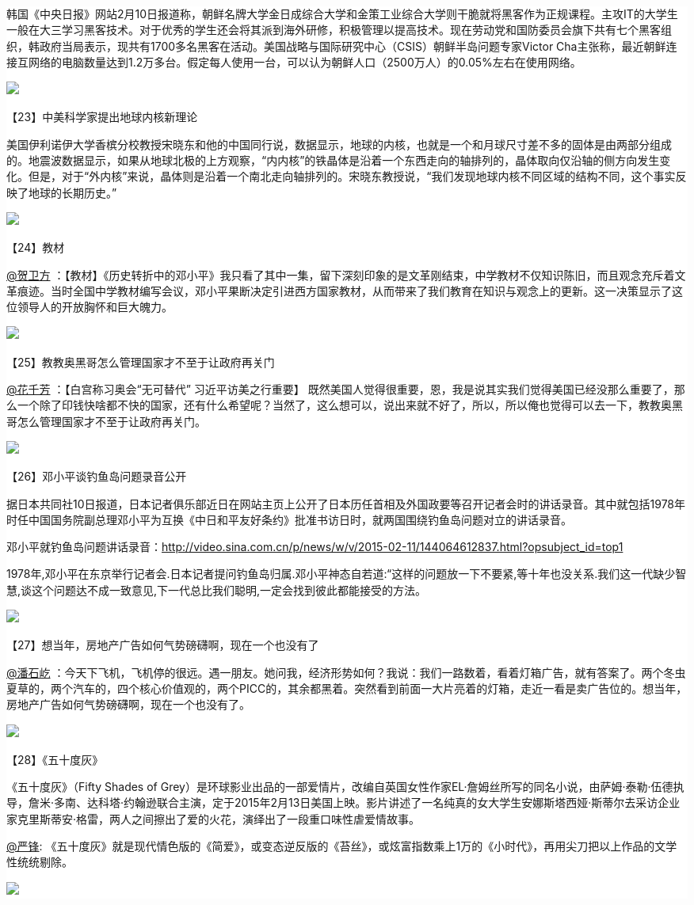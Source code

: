 <p>韩国《中央日报》网站2月10日报道称，朝鲜名牌大学金日成综合大学和金策工业综合大学则干脆就将黑客作为正规课程。主攻IT的大学生一般在大三学习黑客技术。对于优秀的学生还会将其派到海外研修，积极管理以提高技术。现在劳动党和国防委员会旗下共有七个黑客组织，韩政府当局表示，现共有1700多名黑客在活动。美国战略与国际研究中心（CSIS）朝鲜半岛问题专家Victor Cha主张称，最近朝鲜连接互网络的电脑数量达到1.2万多台。假定每人使用一台，可以认为朝鲜人口（2500万人）的0.05%左右在使用网络。</p>
<p><img style="BORDER-BOTTOM-COLOR: #000000; BORDER-TOP-COLOR: #000000; BORDER-RIGHT-COLOR: #000000; BORDER-LEFT-COLOR: #000000" border="0" src="http://ptimg.org:88/dapenti/EqpniVRA/109Mz.jpg"></p>
<p>【23】中美科学家提出地球内核新理论</p>
<p>美国伊利诺伊大学香槟分校教授宋晓东和他的中国同行说，数据显示，地球的内核，也就是一个和月球尺寸差不多的固体是由两部分组成的。地震波数据显示，如果从地球北极的上方观察，“内内核”的铁晶体是沿着一个东西走向的轴排列的，晶体取向仅沿轴的侧方向发生变化。但是，对于“外内核”来说，晶体则是沿着一个南北走向轴排列的。宋晓东教授说，“我们发现地球内核不同区域的结构不同，这个事实反映了地球的长期历史。”</p>
<p><img style="BORDER-BOTTOM-COLOR: #000000; BORDER-TOP-COLOR: #000000; BORDER-RIGHT-COLOR: #000000; BORDER-LEFT-COLOR: #000000" border="0" src="http://ptimg.org:88/dapenti/Eqp3vgBj/VGqHC.jpg"></p>
<p>【24】教材</p>
<div class="WB_info">
<a class="W_fb S_txt1" title="贺卫方" href="http://www.weibo.com/weifanghe" suda-uatrack="key=feed_headnick&amp;value=transuser_nick:3808840409805002" usercard="id=1216766752" nick-name="贺卫方" node-type="feed_list_originNick" bpfilter="page_frame">@贺卫方</a><a href="http://verified.weibo.com/verify" target="_blank"><i class="W_icon icon_approve" title="微博个人认证 "></i></a><a title="让红包飞" href="http://huodong.weibo.com/hongbao?ref=icon" target="_blank"><i class="W_icon icon_redpack"></i></a> ：【教材】《历史转折中的邓小平》我只看了其中一集，留下深刻印象的是文革刚结束，中学教材不仅知识陈旧，而且观念充斥着文革痕迹。当时全国中学教材编写会议，邓小平果断决定引进西方国家教材，从而带来了我们教育在知识与观念上的更新。这一决策显示了这位领导人的开放胸怀和巨大魄力。 </div>
<p><img style="BORDER-BOTTOM-COLOR: #000000; BORDER-TOP-COLOR: #000000; BORDER-RIGHT-COLOR: #000000; BORDER-LEFT-COLOR: #000000" border="0" src="http://ptimg.org:88/dapenti/EqosLMIl/RJzmw.jpg"></p>
<p>【25】教教奥黑哥怎么管理国家才不至于让政府再关门</p>
<div class="WB_info">
<a class="W_fb S_txt1" title="花千芳" href="http://weibo.com/u/2759526793" suda-uatrack="key=feed_headnick&amp;value=transuser_nick:3808732229835748" usercard="id=2759526793" nick-name="花千芳" node-type="feed_list_originNick" bpfilter="page_frame">@花千芳</a><a href="http://verified.weibo.com/verify" target="_blank"><i class="W_icon icon_approve" title="微博个人认证 "></i></a><a title="让红包飞" href="http://huodong.weibo.com/hongbao?ref=icon" target="_blank"><i class="W_icon icon_redpack"></i></a> ：【白宫称习奥会“无可替代” 习近平访美之行重要】 既然美国人觉得很重要，恩，我是说其实我们觉得美国已经没那么重要了，那么一个除了印钱快啥都不快的国家，还有什么希望呢？当然了，这么想可以，说出来就不好了，所以，所以俺也觉得可以去一下，教教奥黑哥怎么管理国家才不至于让政府再关门。 </div>
<p><img style="BORDER-BOTTOM-COLOR: #000000; BORDER-TOP-COLOR: #000000; BORDER-RIGHT-COLOR: #000000; BORDER-LEFT-COLOR: #000000" border="0" src="http://ptimg.org:88/dapenti/EqozvZv1/b0VB8.jpg"></p>
<p>【26】邓小平谈钓鱼岛问题录音公开</p>
<p>据日本共同社10日报道，日本记者俱乐部近日在网站主页上公开了日本历任首相及外国政要等召开记者会时的讲话录音。其中就包括1978年时任中国国务院副总理邓小平为互换《中日和平友好条约》批准书访日时，就两国围绕钓鱼岛问题对立的讲话录音。</p>
<p>邓小平就钓鱼岛问题讲话录音：<a href="http://video.sina.com.cn/p/news/w/v/2015-02-11/144064612837.html?opsubject_id=top1" target="_blank">http://video.sina.com.cn/p/news/w/v/2015-02-11/144064612837.html?opsubject_id=top1</a></p>
<p>1978年,邓小平在东京举行记者会.日本记者提问钓鱼岛归属.邓小平神态自若道:“这样的问题放一下不要紧,等十年也没关系.我们这一代缺少智慧,谈这个问题达不成一致意见,下一代总比我们聪明,一定会找到彼此都能接受的方法。</p>
<p><img style="BORDER-BOTTOM-COLOR: #000000; BORDER-TOP-COLOR: #000000; BORDER-RIGHT-COLOR: #000000; BORDER-LEFT-COLOR: #000000" border="0" src="http://ptimg.org:88/dapenti/Eqp86OAO/zJp7F.jpg"></p>
<p>【27】想当年，房地产广告如何气势磅礴啊，现在一个也没有了</p>
<div class="WB_info">
<a class="W_fb S_txt1" title="潘石屹" href="http://www.weibo.com/panshiyi" suda-uatrack="key=feed_headnick&amp;value=transuser_nick:3808840116319553" usercard="id=1182391231" nick-name="潘石屹" node-type="feed_list_originNick" bpfilter="page_frame">@潘石屹</a><a href="http://verified.weibo.com/verify" target="_blank"><i class="W_icon icon_approve" title="微博个人认证 "></i></a><a title="微博会员" href="http://vip.weibo.com/personal?from=main" target="_blank" suda-uatrack="key=profile_head&amp;value=member_guest" action-type="ignore_list"><em class="W_icon icon_member6"></em></a><a title="让红包飞" href="http://huodong.weibo.com/hongbao?ref=icon" target="_blank"><i class="W_icon icon_redpack"></i></a> ：今天下飞机，飞机停的很远。遇一朋友。她问我，经济形势如何？我说：我们一路数着，看着灯箱广告，就有答案了。两个冬虫夏草的，两个汽车的，四个核心价值观的，两个PICC的，其余都黑着。突然看到前面一大片亮着的灯箱，走近一看是卖广告位的。想当年，房地产广告如何气势磅礴啊，现在一个也没有了。 </div>
<p><img style="BORDER-BOTTOM-COLOR: #000000; BORDER-TOP-COLOR: #000000; BORDER-RIGHT-COLOR: #000000; BORDER-LEFT-COLOR: #000000" border="0" src="http://ptimg.org:88/dapenti/EqoykVDW/Mi57o.jpg"></p>
<p>【28】《五十度灰》</p>
<p>《五十度灰》（Fifty Shades of Grey）是环球影业出品的一部爱情片，改编自英国女性作家EL·詹姆丝所写的同名小说，由萨姆·泰勒·伍德执导，詹米·多南、达科塔·约翰逊联合主演，定于2015年2月13日美国上映。影片讲述了一名纯真的女大学生安娜斯塔西娅·斯蒂尔去采访企业家克里斯蒂安·格雷，两人之间擦出了爱的火花，演绎出了一段重口味性虐爱情故事。</p>
<p><a href="http://weibo.com/n/%E4%B8%A5%E9%94%8B?from=feed&amp;loc=at" target="_blank" extra-data="type=atname" render="ext" usercard="name=严锋">@严锋</a>: 《五十度灰》就是现代情色版的《简爱》，或变态逆反版的《苔丝》，或炫富指数乘上1万的《小时代》，再用尖刀把以上作品的文学性统统剔除。 </p>
<p><img style="BORDER-BOTTOM-COLOR: #000000; BORDER-TOP-COLOR: #000000; BORDER-RIGHT-COLOR: #000000; BORDER-LEFT-COLOR: #000000" border="0" src="http://ptimg.org:88/dapenti/EqokFsBb/6xCv3.jpg"></p>
<div class="WB_info">